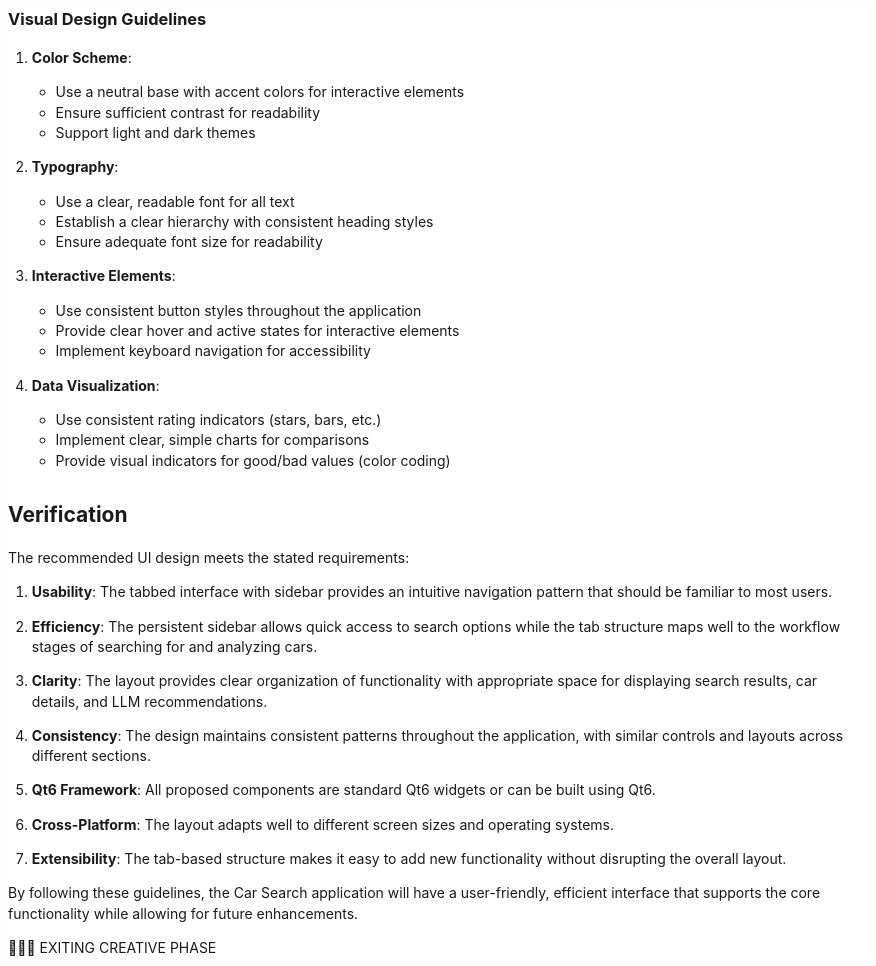 ### Visual Design Guidelines

1. **Color Scheme**:
   - Use a neutral base with accent colors for interactive elements
   - Ensure sufficient contrast for readability
   - Support light and dark themes

2. **Typography**:
   - Use a clear, readable font for all text
   - Establish a clear hierarchy with consistent heading styles
   - Ensure adequate font size for readability

3. **Interactive Elements**:
   - Use consistent button styles throughout the application
   - Provide clear hover and active states for interactive elements
   - Implement keyboard navigation for accessibility

4. **Data Visualization**:
   - Use consistent rating indicators (stars, bars, etc.)
   - Implement clear, simple charts for comparisons
   - Provide visual indicators for good/bad values (color coding)

## Verification

The recommended UI design meets the stated requirements:

1. **Usability**: The tabbed interface with sidebar provides an intuitive navigation pattern that should be familiar to most users.

2. **Efficiency**: The persistent sidebar allows quick access to search options while the tab structure maps well to the workflow stages of searching for and analyzing cars.

3. **Clarity**: The layout provides clear organization of functionality with appropriate space for displaying search results, car details, and LLM recommendations.

4. **Consistency**: The design maintains consistent patterns throughout the application, with similar controls and layouts across different sections.

5. **Qt6 Framework**: All proposed components are standard Qt6 widgets or can be built using Qt6.

6. **Cross-Platform**: The layout adapts well to different screen sizes and operating systems.

7. **Extensibility**: The tab-based structure makes it easy to add new functionality without disrupting the overall layout.

By following these guidelines, the Car Search application will have a user-friendly, efficient interface that supports the core functionality while allowing for future enhancements.

🎨🎨🎨 EXITING CREATIVE PHASE 